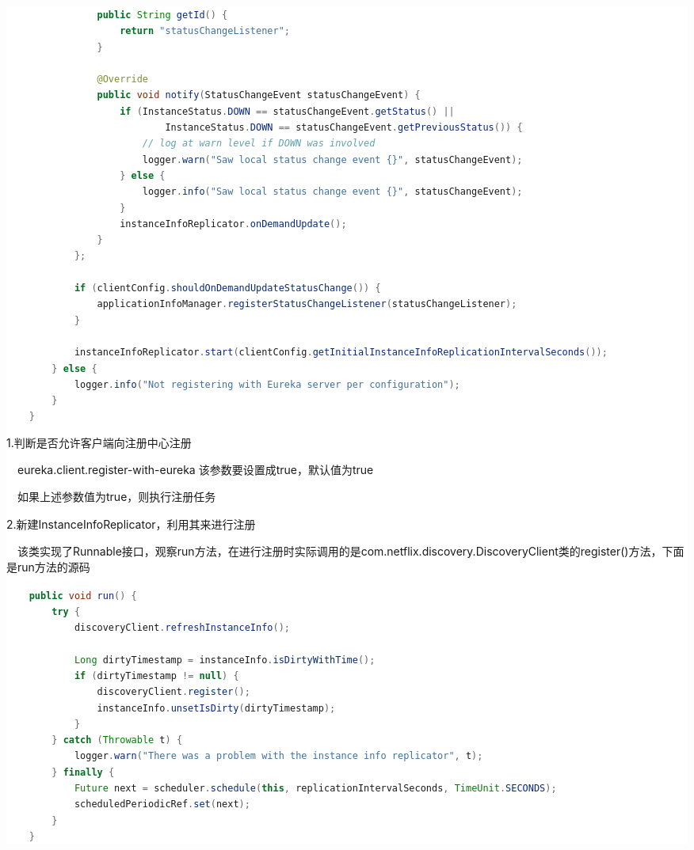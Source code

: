 ```java
                public String getId() {
                    return "statusChangeListener";
                }

                @Override
                public void notify(StatusChangeEvent statusChangeEvent) {
                    if (InstanceStatus.DOWN == statusChangeEvent.getStatus() ||
                            InstanceStatus.DOWN == statusChangeEvent.getPreviousStatus()) {
                        // log at warn level if DOWN was involved
                        logger.warn("Saw local status change event {}", statusChangeEvent);
                    } else {
                        logger.info("Saw local status change event {}", statusChangeEvent);
                    }
                    instanceInfoReplicator.onDemandUpdate();
                }
            };

            if (clientConfig.shouldOnDemandUpdateStatusChange()) {
                applicationInfoManager.registerStatusChangeListener(statusChangeListener);
            }

            instanceInfoReplicator.start(clientConfig.getInitialInstanceInfoReplicationIntervalSeconds());
        } else {
            logger.info("Not registering with Eureka server per configuration");
        }
    }
```
1.判断是否允许客户端向注册中心注册

&emsp;eureka.client.register-with-eureka 该参数要设置成true，默认值为true

&emsp;如果上述参数值为true，则执行注册任务

2.新建InstanceInfoReplicator，利用其来进行注册

&emsp;该类实现了Runnable接口，观察run方法，在进行注册时实际调用的是com.netflix.discovery.DiscoveryClient类的register()方法，下面是run方法的源码
```java
    public void run() {
        try {
            discoveryClient.refreshInstanceInfo();

            Long dirtyTimestamp = instanceInfo.isDirtyWithTime();
            if (dirtyTimestamp != null) {
                discoveryClient.register();
                instanceInfo.unsetIsDirty(dirtyTimestamp);
            }
        } catch (Throwable t) {
            logger.warn("There was a problem with the instance info replicator", t);
        } finally {
            Future next = scheduler.schedule(this, replicationIntervalSeconds, TimeUnit.SECONDS);
            scheduledPeriodicRef.set(next);
        }
    }
```
